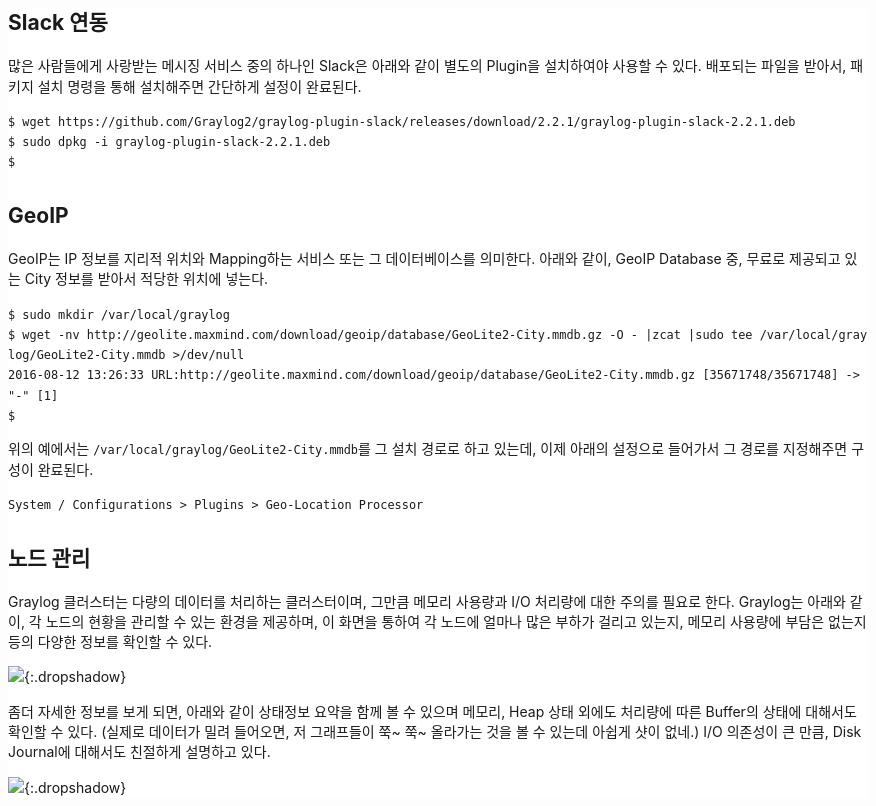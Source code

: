 ## Slack 연동

많은 사람들에게 사랑받는 메시징 서비스 중의 하나인 Slack은 아래와 같이 별도의
Plugin을 설치하여야 사용할 수 있다. 배포되는 파일을 받아서, 패키지 설치 명령을
통해 설치해주면 간단하게 설정이 완료된다.

```console
$ wget https://github.com/Graylog2/graylog-plugin-slack/releases/download/2.2.1/graylog-plugin-slack-2.2.1.deb 
$ sudo dpkg -i graylog-plugin-slack-2.2.1.deb 
$ 
```


## GeoIP

GeoIP는 IP 정보를 지리적 위치와 Mapping하는 서비스 또는 그 데이터베이스를
의미한다. 아래와 같이, GeoIP Database 중, 무료로 제공되고 있는 City 정보를
받아서 적당한 위치에 넣는다.

```console
$ sudo mkdir /var/local/graylog
$ wget -nv http://geolite.maxmind.com/download/geoip/database/GeoLite2-City.mmdb.gz -O - |zcat |sudo tee /var/local/graylog/GeoLite2-City.mmdb >/dev/null
2016-08-12 13:26:33 URL:http://geolite.maxmind.com/download/geoip/database/GeoLite2-City.mmdb.gz [35671748/35671748] -> "-" [1]
$ 
```

위의 예에서는 `/var/local/graylog/GeoLite2-City.mmdb`를 그 설치 경로로
하고 있는데, 이제 아래의 설정으로 들어가서 그 경로를 지정해주면 구성이
완료된다.

`System / Configurations > Plugins > Geo-Location Processor`



## 노드 관리

Graylog 클러스터는 다량의 데이터를 처리하는 클러스터이며, 그만큼 메모리
사용량과 I/O 처리량에 대한 주의를 필요로 한다. Graylog는 아래와 같이,
각 노드의 현황을 관리할 수 있는 환경을 제공하며, 이 화면을 통하여 각
노드에 얼마나 많은 부하가 걸리고 있는지, 메모리 사용량에 부담은 없는지
등의 다양한 정보를 확인할 수 있다.

![](/attachments/graylog2/graylog-520-nodes.png){:.dropshadow}

좀더 자세한 정보를 보게 되면, 아래와 같이 상태정보 요약을 함께 볼 수
있으며 메모리, Heap 상태 외에도 처리량에 따른 Buffer의 상태에 대해서도
확인할 수 있다. (실제로 데이터가 밀려 들어오면, 저 그래프들이 쭉~ 쭉~
올라가는 것을 볼 수 있는데 아쉽게 샷이 없네.) I/O 의존성이 큰 만큼,
Disk Journal에 대해서도 친절하게 설명하고 있다.

![](/attachments/graylog2/graylog-521-nodes-details.png){:.dropshadow}
